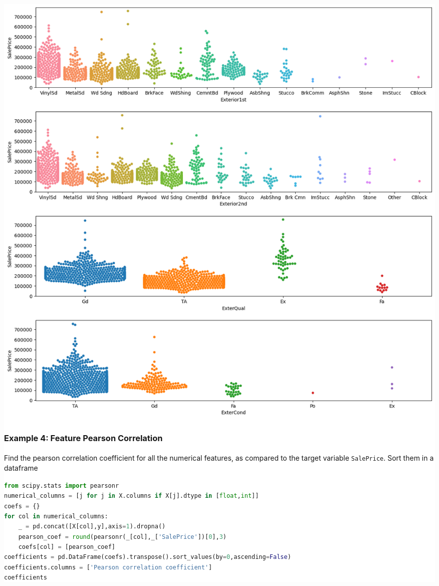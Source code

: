 ![png](output_11_0.png)
    


### Example 4: Feature Pearson Correlation

Find the pearson correlation coefficient for all the numerical features, as compared to the target variable `SalePrice`. Sort them in a dataframe


```python
from scipy.stats import pearsonr
numerical_columns = [j for j in X.columns if X[j].dtype in [float,int]]
coefs = {}
for col in numerical_columns:
    _ = pd.concat([X[col],y],axis=1).dropna()
    pearson_coef = round(pearsonr(_[col],_['SalePrice'])[0],3)
    coefs[col] = [pearson_coef]
coefficients = pd.DataFrame(coefs).transpose().sort_values(by=0,ascending=False)
coefficients.columns = ['Pearson correlation coefficient']
coefficients
```
